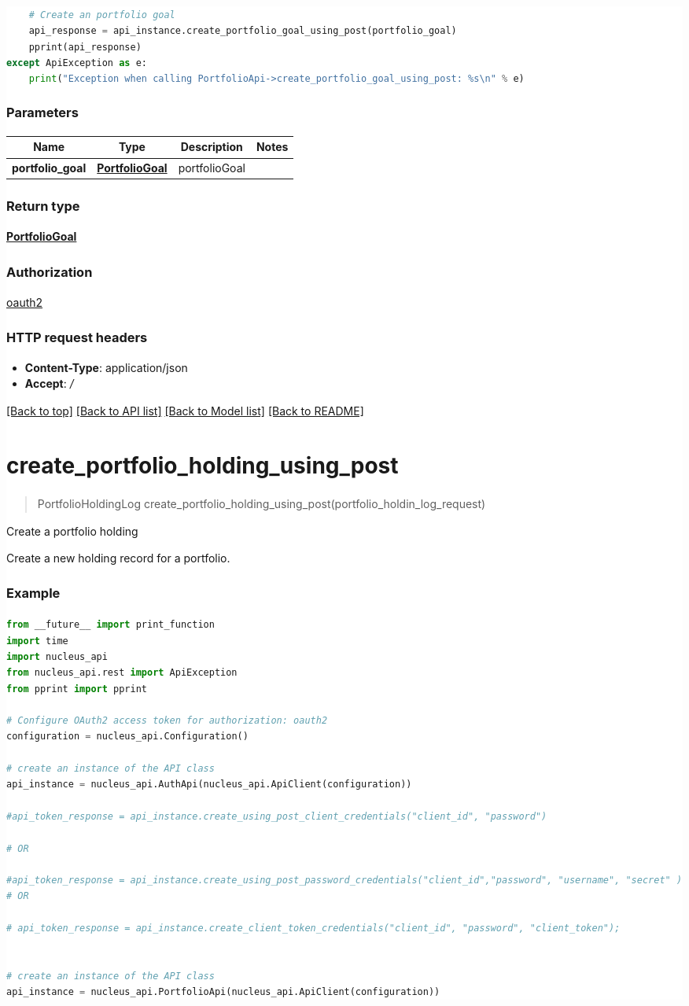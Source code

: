 ```python
    # Create an portfolio goal
    api_response = api_instance.create_portfolio_goal_using_post(portfolio_goal)
    pprint(api_response)
except ApiException as e:
    print("Exception when calling PortfolioApi->create_portfolio_goal_using_post: %s\n" % e)
```

### Parameters

Name | Type | Description  | Notes
------------- | ------------- | ------------- | -------------
 **portfolio_goal** | [**PortfolioGoal**](PortfolioGoal.md)| portfolioGoal | 

### Return type

[**PortfolioGoal**](PortfolioGoal.md)

### Authorization

[oauth2](../README.md#oauth2)

### HTTP request headers

 - **Content-Type**: application/json
 - **Accept**: */*

[[Back to top]](#) [[Back to API list]](../README.md#documentation-for-api-endpoints) [[Back to Model list]](../README.md#documentation-for-models) [[Back to README]](../README.md)

# **create_portfolio_holding_using_post**
> PortfolioHoldingLog create_portfolio_holding_using_post(portfolio_holdin_log_request)

Create a portfolio holding

Create a new holding record for a portfolio.

### Example
```python
from __future__ import print_function
import time
import nucleus_api
from nucleus_api.rest import ApiException
from pprint import pprint

# Configure OAuth2 access token for authorization: oauth2
configuration = nucleus_api.Configuration()

# create an instance of the API class
api_instance = nucleus_api.AuthApi(nucleus_api.ApiClient(configuration))

#api_token_response = api_instance.create_using_post_client_credentials("client_id", "password")

# OR

#api_token_response = api_instance.create_using_post_password_credentials("client_id","password", "username", "secret" )
# OR

# api_token_response = api_instance.create_client_token_credentials("client_id", "password", "client_token");


# create an instance of the API class
api_instance = nucleus_api.PortfolioApi(nucleus_api.ApiClient(configuration))
```
